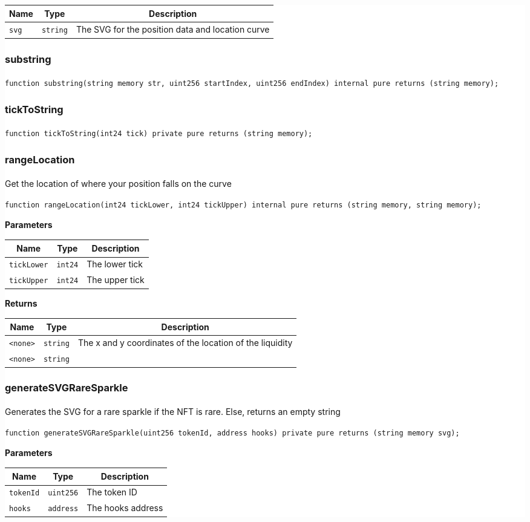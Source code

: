|Name|Type|Description|
|----|----|-----------|
|`svg`|`string`|The SVG for the position data and location curve|


### substring


```solidity
function substring(string memory str, uint256 startIndex, uint256 endIndex) internal pure returns (string memory);
```

### tickToString


```solidity
function tickToString(int24 tick) private pure returns (string memory);
```

### rangeLocation

Get the location of where your position falls on the curve


```solidity
function rangeLocation(int24 tickLower, int24 tickUpper) internal pure returns (string memory, string memory);
```
**Parameters**

|Name|Type|Description|
|----|----|-----------|
|`tickLower`|`int24`|The lower tick|
|`tickUpper`|`int24`|The upper tick|

**Returns**

|Name|Type|Description|
|----|----|-----------|
|`<none>`|`string`|The x and y coordinates of the location of the liquidity|
|`<none>`|`string`||


### generateSVGRareSparkle

Generates the SVG for a rare sparkle if the NFT is rare. Else, returns an empty string


```solidity
function generateSVGRareSparkle(uint256 tokenId, address hooks) private pure returns (string memory svg);
```
**Parameters**

|Name|Type|Description|
|----|----|-----------|
|`tokenId`|`uint256`|The token ID|
|`hooks`|`address`|The hooks address|
